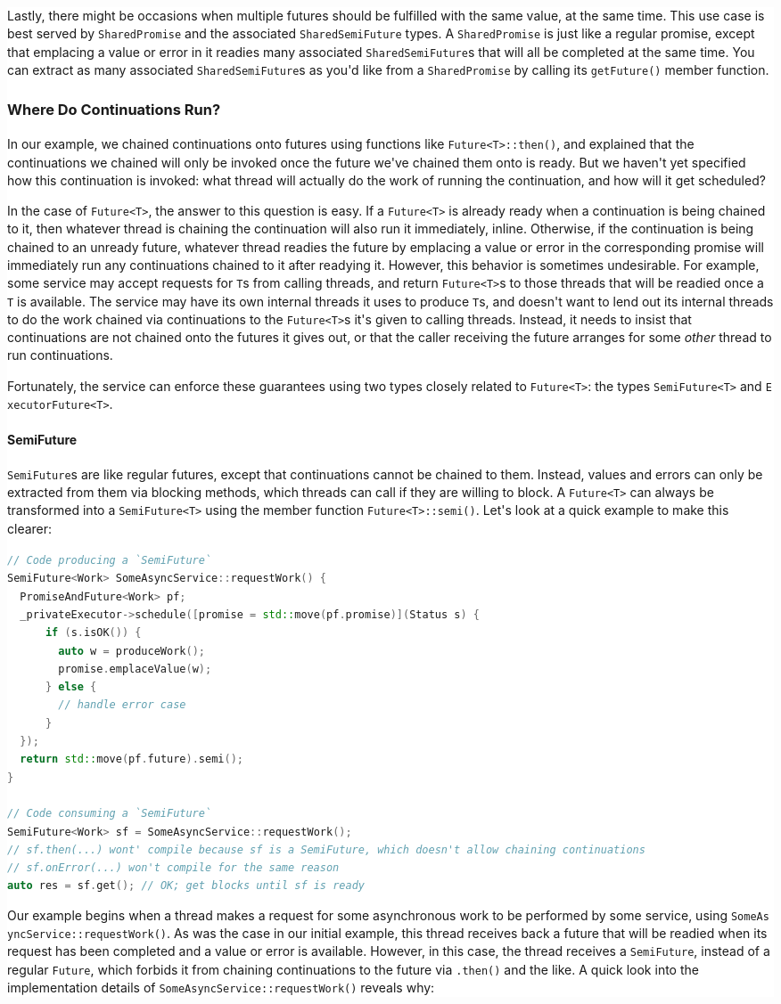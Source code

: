 Lastly, there might be occasions when multiple futures should be fulfilled with the same value, at
the same time. This use case is best served by `SharedPromise` and the associated `SharedSemiFuture`
types. A `SharedPromise` is just like a regular promise, except that emplacing a value or error in
it readies many associated `SharedSemiFuture`s that will all be completed at the same time. You can
extract as many associated `SharedSemiFuture`s as you'd like from a `SharedPromise` by calling its
`getFuture()` member function.

### Where Do Continuations Run?
In our example, we chained continuations onto futures using functions like `Future<T>::then()`, and
explained that the continuations we chained will only be invoked once the future we've chained them
onto is ready. But we haven't yet specified how this continuation is invoked: what thread will
actually do the work of running the continuation, and how will it get scheduled?

In the case of `Future<T>`, the answer to this question is easy. If a `Future<T>` is already ready
when a continuation is being chained to it, then whatever thread is chaining the continuation will
also run it immediately, inline. Otherwise, if the continuation is being chained to an unready
future, whatever thread readies the future by emplacing a value or error in the corresponding
promise will immediately run any continuations chained to it after readying it. However, this
behavior is sometimes undesirable. For example, some service may accept requests for `T`s from
calling threads, and return `Future<T>`s to those threads that will be readied once a `T` is
available. The service may have its own internal threads it uses to produce `T`s, and doesn't want
to lend out its internal threads to do the work chained via continuations to the `Future<T>`s it's
given to calling threads. Instead, it needs to insist that continuations are not chained onto the
futures it gives out, or that the caller receiving the future
arranges for some _other_ thread to run continuations.

Fortunately, the service can enforce these guarantees using two types closely related to
`Future<T>`: the types `SemiFuture<T>` and `ExecutorFuture<T>`.

#### SemiFuture
`SemiFuture`s are like regular futures, except that continuations cannot be chained to them.
Instead, values and errors can only be extracted from them via blocking methods, which threads can
call if they are willing to block. A `Future<T>` can always be transformed into a `SemiFuture<T>`
using the member function `Future<T>::semi()`. Let's look at a quick example to make this clearer:
```c++
// Code producing a `SemiFuture`
SemiFuture<Work> SomeAsyncService::requestWork() {
  PromiseAndFuture<Work> pf;
  _privateExecutor->schedule([promise = std::move(pf.promise)](Status s) {
      if (s.isOK()) {
        auto w = produceWork();
        promise.emplaceValue(w);
      } else {
        // handle error case
      }
  });
  return std::move(pf.future).semi();
}

// Code consuming a `SemiFuture`
SemiFuture<Work> sf = SomeAsyncService::requestWork();
// sf.then(...) wont' compile because sf is a SemiFuture, which doesn't allow chaining continuations
// sf.onError(...) won't compile for the same reason
auto res = sf.get(); // OK; get blocks until sf is ready
```
Our example begins when a thread makes a request for some asynchronous work to be performed by some
service, using `SomeAsyncService::requestWork()`. As was the case in our initial example, this
thread receives back a future that will be readied when its request has been completed and a value
or error is available. However, in this case, the thread receives a `SemiFuture`, instead of a
regular `Future`, which forbids it from chaining continuations to the future via `.then()` and the
like. A quick look into the implementation details of `SomeAsyncService::requestWork()` reveals why: